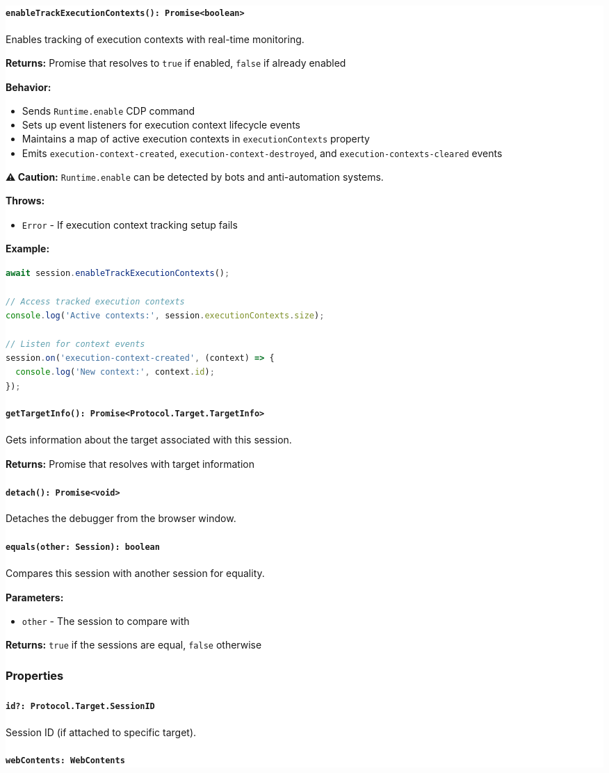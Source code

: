 #### `enableTrackExecutionContexts(): Promise<boolean>`

Enables tracking of execution contexts with real-time monitoring.

**Returns:** Promise that resolves to `true` if enabled, `false` if already enabled

**Behavior:**
- Sends `Runtime.enable` CDP command
- Sets up event listeners for execution context lifecycle events
- Maintains a map of active execution contexts in `executionContexts` property
- Emits `execution-context-created`, `execution-context-destroyed`, and `execution-contexts-cleared` events

**⚠️ Caution:** `Runtime.enable` can be detected by bots and anti-automation systems.

**Throws:**
- `Error` - If execution context tracking setup fails

**Example:**
```ts
await session.enableTrackExecutionContexts();

// Access tracked execution contexts
console.log('Active contexts:', session.executionContexts.size);

// Listen for context events
session.on('execution-context-created', (context) => {
  console.log('New context:', context.id);
});
```

#### `getTargetInfo(): Promise<Protocol.Target.TargetInfo>`

Gets information about the target associated with this session.

**Returns:** Promise that resolves with target information

#### `detach(): Promise<void>`

Detaches the debugger from the browser window.

#### `equals(other: Session): boolean`

Compares this session with another session for equality.

**Parameters:**
- `other` - The session to compare with

**Returns:** `true` if the sessions are equal, `false` otherwise

### Properties

#### `id?: Protocol.Target.SessionID`

Session ID (if attached to specific target).

#### `webContents: WebContents`
